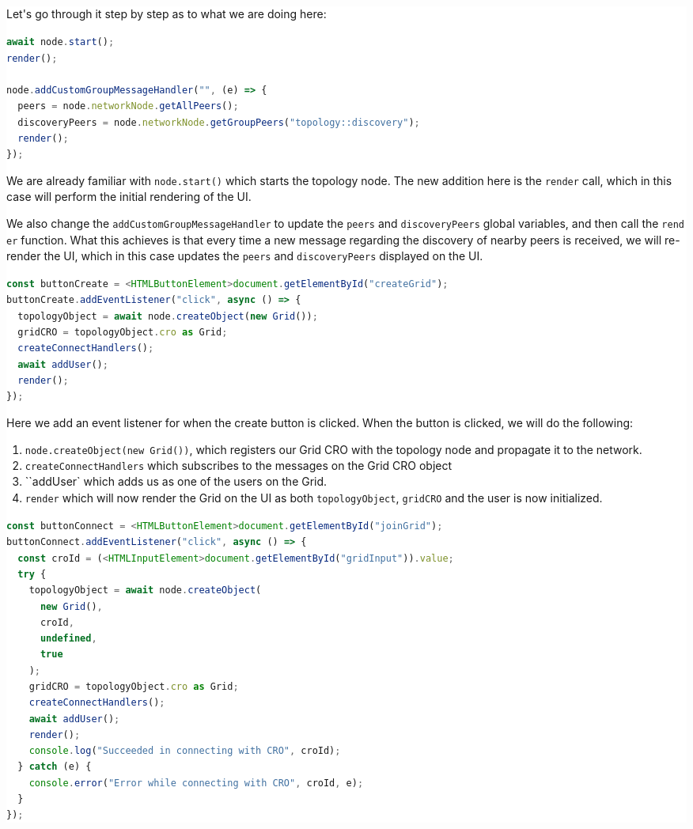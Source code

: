 ```ts
```

Let's go through it step by step as to what we are doing here:

```ts
await node.start();
render();

node.addCustomGroupMessageHandler("", (e) => {
  peers = node.networkNode.getAllPeers();
  discoveryPeers = node.networkNode.getGroupPeers("topology::discovery");
  render();
});
```

We are already familiar with `node.start()` which starts the topology node. The new addition here is the `render` call, which in this case will perform the initial rendering of the UI.

We also change the `addCustomGroupMessageHandler` to update the `peers` and `discoveryPeers` global variables, and then call the `render` function. What this achieves is that every time a new message regarding the discovery of nearby peers is received, we will re-render the UI, which in this case updates the `peers` and `discoveryPeers` displayed on the UI.

```ts
const buttonCreate = <HTMLButtonElement>document.getElementById("createGrid");
buttonCreate.addEventListener("click", async () => {
  topologyObject = await node.createObject(new Grid());
  gridCRO = topologyObject.cro as Grid;
  createConnectHandlers();
  await addUser();
  render();
});
```

Here we add an event listener for when the create button is clicked. When the button is clicked, we will do the following:

1. `node.createObject(new Grid())`, which registers our Grid CRO with the topology node and propagate it to the network.
2. `createConnectHandlers` which subscribes to the messages on the Grid CRO object
3. ``addUser` which adds us as one of the users on the Grid.
4. `render` which will now render the Grid on the UI as both `topologyObject`, `gridCRO` and the user is now initialized.

```ts
const buttonConnect = <HTMLButtonElement>document.getElementById("joinGrid");
buttonConnect.addEventListener("click", async () => {
  const croId = (<HTMLInputElement>document.getElementById("gridInput")).value;
  try {
    topologyObject = await node.createObject(
      new Grid(),
      croId,
      undefined,
      true
    );
    gridCRO = topologyObject.cro as Grid;
    createConnectHandlers();
    await addUser();
    render();
    console.log("Succeeded in connecting with CRO", croId);
  } catch (e) {
    console.error("Error while connecting with CRO", croId, e);
  }
});
```
